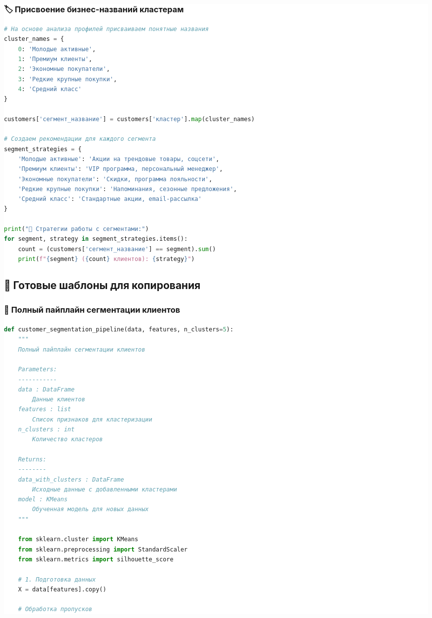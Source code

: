 ### 🏷️ **Присвоение бизнес-названий кластерам**

```python
# На основе анализа профилей присваиваем понятные названия
cluster_names = {
    0: 'Молодые активные',
    1: 'Премиум клиенты', 
    2: 'Экономные покупатели',
    3: 'Редкие крупные покупки',
    4: 'Средний класс'
}

customers['сегмент_название'] = customers['кластер'].map(cluster_names)

# Создаем рекомендации для каждого сегмента
segment_strategies = {
    'Молодые активные': 'Акции на трендовые товары, соцсети',
    'Премиум клиенты': 'VIP программа, персональный менеджер',  
    'Экономные покупатели': 'Скидки, программа лояльности',
    'Редкие крупные покупки': 'Напоминания, сезонные предложения',
    'Средний класс': 'Стандартные акции, email-рассылка'
}

print("🎯 Стратегии работы с сегментами:")
for segment, strategy in segment_strategies.items():
    count = (customers['сегмент_название'] == segment).sum()
    print(f"{segment} ({count} клиентов): {strategy}")
```

## 🚀 Готовые шаблоны для копирования

### 🎯 **Полный пайплайн сегментации клиентов**

```python
def customer_segmentation_pipeline(data, features, n_clusters=5):
    """
    Полный пайплайн сегментации клиентов
    
    Parameters:
    -----------
    data : DataFrame
        Данные клиентов
    features : list
        Список признаков для кластеризации
    n_clusters : int
        Количество кластеров
    
    Returns:
    --------
    data_with_clusters : DataFrame
        Исходные данные с добавленными кластерами
    model : KMeans
        Обученная модель для новых данных
    """
    
    from sklearn.cluster import KMeans
    from sklearn.preprocessing import StandardScaler
    from sklearn.metrics import silhouette_score
    
    # 1. Подготовка данных
    X = data[features].copy()
    
    # Обработка пропусков
```